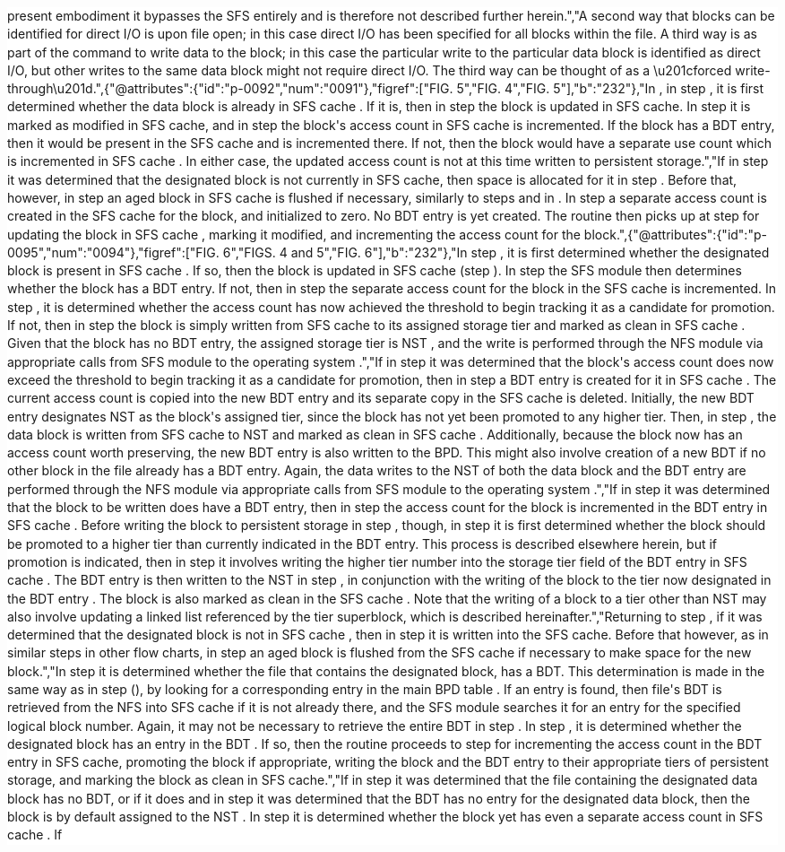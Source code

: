 present embodiment it bypasses the SFS entirely and is therefore not described further herein.","A second way that blocks can be identified for direct I\/O is upon file open; in this case direct I\/O has been specified for all blocks within the file. A third way is as part of the command to write data to the block; in this case the particular write to the particular data block is identified as direct I\/O, but other writes to the same data block might not require direct I\/O. The third way can be thought of as a \u201cforced write-through\u201d.",{"@attributes":{"id":"p-0092","num":"0091"},"figref":["FIG. 5","FIG. 4","FIG. 5"],"b":"232"},"In , in step , it is first determined whether the data block is already in SFS cache . If it is, then in step  the block is updated in SFS cache. In step  it is marked as modified in SFS cache, and in step  the block's access count in SFS cache  is incremented. If the block has a BDT entry, then it would be present in the SFS cache  and is incremented there. If not, then the block would have a separate use count which is incremented in SFS cache . In either case, the updated access count is not at this time written to persistent storage.","If in step  it was determined that the designated block is not currently in SFS cache, then space is allocated for it in step . Before that, however, in step  an aged block in SFS cache is flushed if necessary, similarly to steps  and  in . In step  a separate access count is created in the SFS cache  for the block, and initialized to zero. No BDT entry is yet created. The routine then picks up at step  for updating the block in SFS cache , marking it modified, and incrementing the access count for the block.",{"@attributes":{"id":"p-0095","num":"0094"},"figref":["FIG. 6","FIGS. 4 and 5","FIG. 6"],"b":"232"},"In step , it is first determined whether the designated block is present in SFS cache . If so, then the block is updated in SFS cache  (step ). In step  the SFS module  then determines whether the block has a BDT entry. If not, then in step  the separate access count for the block in the SFS cache  is incremented. In step , it is determined whether the access count has now achieved the threshold to begin tracking it as a candidate for promotion. If not, then in step  the block is simply written from SFS cache  to its assigned storage tier and marked as clean in SFS cache . Given that the block has no BDT entry, the assigned storage tier is NST , and the write is performed through the NFS module  via appropriate calls from SFS module  to the operating system .","If in step  it was determined that the block's access count does now exceed the threshold to begin tracking it as a candidate for promotion, then in step  a BDT entry is created for it in SFS cache . The current access count is copied into the new BDT entry and its separate copy in the SFS cache  is deleted. Initially, the new BDT entry designates NST  as the block's assigned tier, since the block has not yet been promoted to any higher tier. Then, in step , the data block is written from SFS cache  to NST  and marked as clean in SFS cache . Additionally, because the block now has an access count worth preserving, the new BDT entry is also written to the BPD. This might also involve creation of a new BDT if no other block in the file already has a BDT entry. Again, the data writes to the NST  of both the data block and the BDT entry are performed through the NFS module  via appropriate calls from SFS module  to the operating system .","If in step  it was determined that the block to be written does have a BDT entry, then in step  the access count for the block is incremented in the BDT entry in SFS cache . Before writing the block to persistent storage in step , though, in step  it is first determined whether the block should be promoted to a higher tier than currently indicated in the BDT entry. This process is described elsewhere herein, but if promotion is indicated, then in step  it involves writing the higher tier number into the storage tier field of the BDT entry  in SFS cache . The BDT entry is then written to the NST  in step , in conjunction with the writing of the block to the tier now designated in the BDT entry . The block is also marked as clean in the SFS cache . Note that the writing of a block to a tier other than NST  may also involve updating a linked list referenced by the tier superblock, which is described hereinafter.","Returning to step , if it was determined that the designated block is not in SFS cache , then in step  it is written into the SFS cache. Before that however, as in similar steps in other flow charts, in step  an aged block is flushed from the SFS cache  if necessary to make space for the new block.","In step  it is determined whether the file that contains the designated block, has a BDT. This determination is made in the same way as in step  (), by looking for a corresponding entry in the main BPD table . If an entry is found, then file's BDT  is retrieved from the NFS into SFS cache  if it is not already there, and the SFS module  searches it for an entry for the specified logical block number. Again, it may not be necessary to retrieve the entire BDT  in step . In step , it is determined whether the designated block has an entry  in the BDT . If so, then the routine proceeds to step  for incrementing the access count in the BDT entry in SFS cache, promoting the block if appropriate, writing the block and the BDT entry to their appropriate tiers of persistent storage, and marking the block as clean in SFS cache.","If in step  it was determined that the file containing the designated data block has no BDT, or if it does and in step  it was determined that the BDT has no entry for the designated data block, then the block is by default assigned to the NST . In step  it is determined whether the block yet has even a separate access count in SFS cache . If
